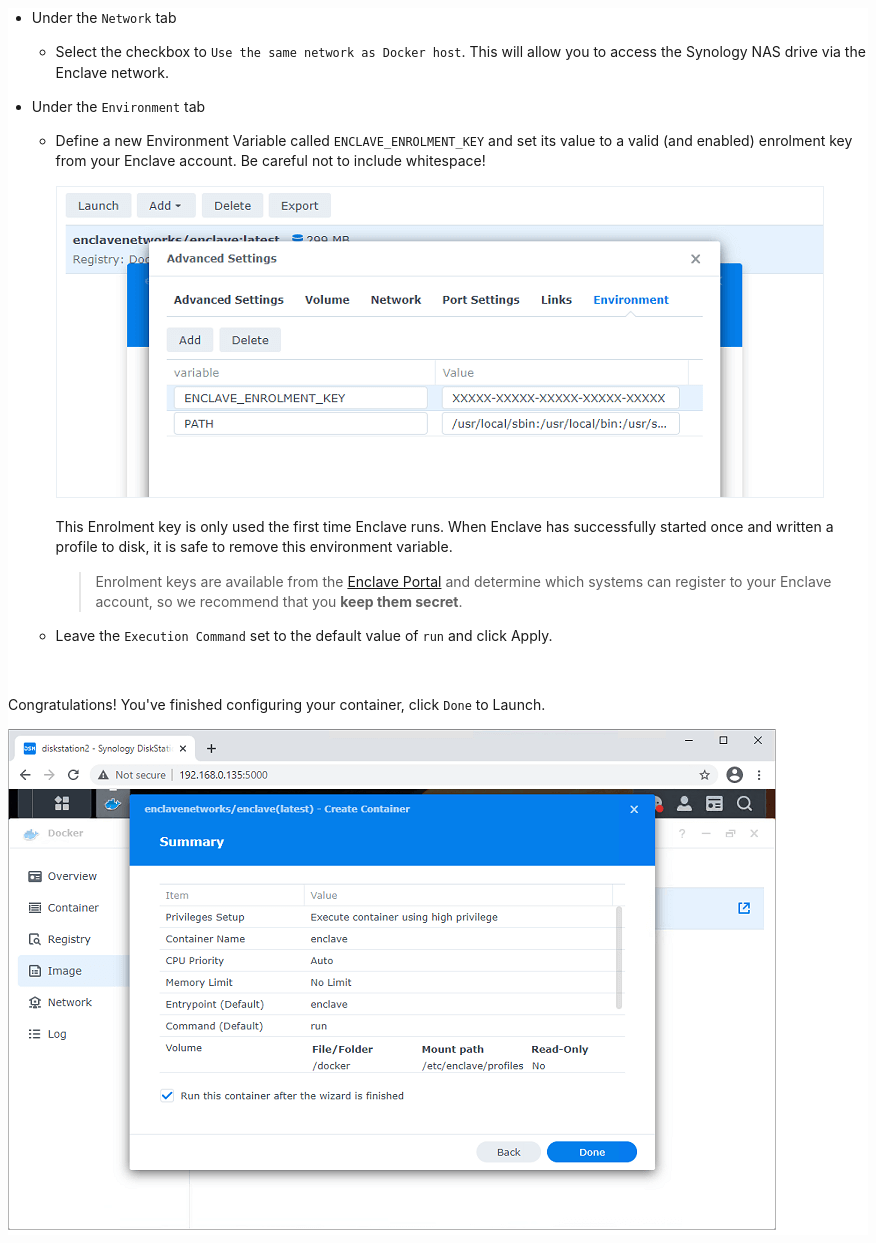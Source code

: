 * Under the `Network` tab

   * Select the checkbox to `Use the same network as Docker host`. This will allow you to access the Synology NAS drive via the Enclave network.

* Under the `Environment` tab

   * Define a new Environment Variable called `ENCLAVE_ENROLMENT_KEY` and set its value to a valid (and enabled) enrolment key from your Enclave account. Be careful not to include whitespace!

      ![Configure an enrolment key](/images/guides/synology-nas/synology-docker-container-enrolment-key.png)

      This Enrolment key is only used the first time Enclave runs. When Enclave has successfully started once and written a profile to disk, it is safe to remove this environment variable.

      > Enrolment keys are available from the [Enclave Portal](https://portal.enclave.io/) and determine which systems can register to your Enclave account, so we recommend that you **keep them secret**.

   * Leave the `Execution Command` set to the default value of `run` and click Apply.

<br />

Congratulations! You've finished configuring your container, click `Done` to Launch.

   ![Launch the Enclave Docker Container](/images/guides/synology-nas/synology-docker-launch-container.png)
